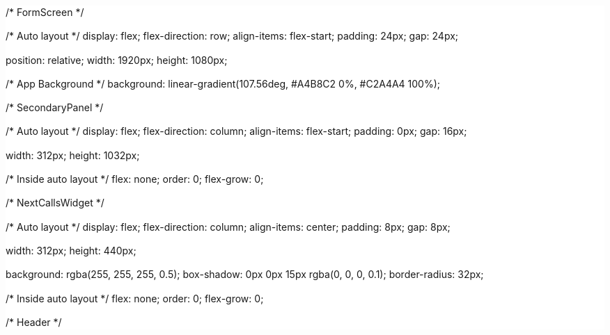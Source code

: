 /* FormScreen */

/* Auto layout */
display: flex;
flex-direction: row;
align-items: flex-start;
padding: 24px;
gap: 24px;

position: relative;
width: 1920px;
height: 1080px;

/* App Background */
background: linear-gradient(107.56deg, #A4B8C2 0%, #C2A4A4 100%);


/* SecondaryPanel */

/* Auto layout */
display: flex;
flex-direction: column;
align-items: flex-start;
padding: 0px;
gap: 16px;

width: 312px;
height: 1032px;


/* Inside auto layout */
flex: none;
order: 0;
flex-grow: 0;


/* NextCallsWidget */

/* Auto layout */
display: flex;
flex-direction: column;
align-items: center;
padding: 8px;
gap: 8px;

width: 312px;
height: 440px;

background: rgba(255, 255, 255, 0.5);
box-shadow: 0px 0px 15px rgba(0, 0, 0, 0.1);
border-radius: 32px;

/* Inside auto layout */
flex: none;
order: 0;
flex-grow: 0;


/* Header */
